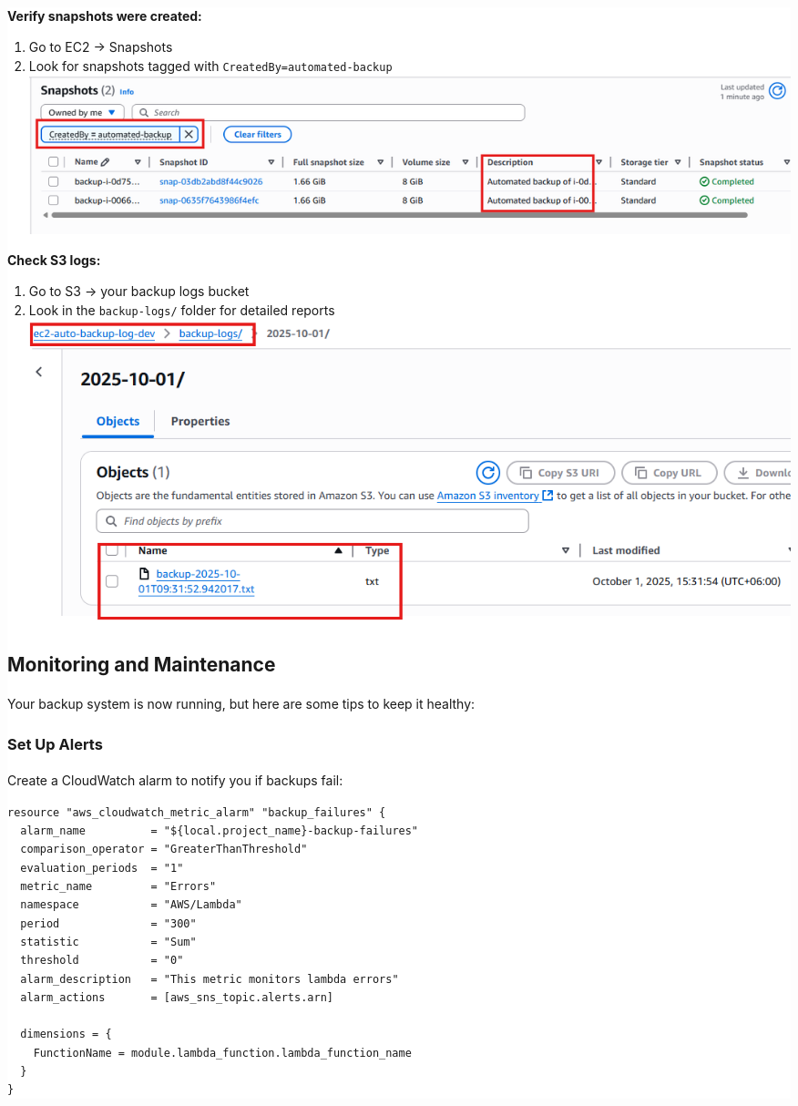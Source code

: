 **Verify snapshots were created:**
1. Go to EC2 → Snapshots
2. Look for snapshots tagged with `CreatedBy=automated-backup`
![Snapshots](./static/ss/verify-snapshots.png)

**Check S3 logs:**
1. Go to S3 → your backup logs bucket
2. Look in the `backup-logs/` folder for detailed reports
![Logs](./static/ss/check-s3-logs.png)

## Monitoring and Maintenance

Your backup system is now running, but here are some tips to keep it healthy:

### Set Up Alerts

Create a CloudWatch alarm to notify you if backups fail:

```hcl
resource "aws_cloudwatch_metric_alarm" "backup_failures" {
  alarm_name          = "${local.project_name}-backup-failures"
  comparison_operator = "GreaterThanThreshold"
  evaluation_periods  = "1"
  metric_name         = "Errors"
  namespace           = "AWS/Lambda"
  period              = "300"
  statistic           = "Sum"
  threshold           = "0"
  alarm_description   = "This metric monitors lambda errors"
  alarm_actions       = [aws_sns_topic.alerts.arn]

  dimensions = {
    FunctionName = module.lambda_function.lambda_function_name
  }
}
```
